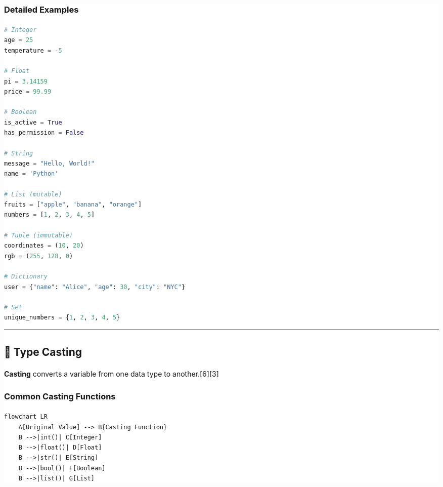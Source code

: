 ### Detailed Examples

```python
# Integer
age = 25
temperature = -5

# Float
pi = 3.14159
price = 99.99

# Boolean
is_active = True
has_permission = False

# String
message = "Hello, World!"
name = 'Python'

# List (mutable)
fruits = ["apple", "banana", "orange"]
numbers = [1, 2, 3, 4, 5]

# Tuple (immutable)
coordinates = (10, 20)
rgb = (255, 128, 0)

# Dictionary
user = {"name": "Alice", "age": 30, "city": "NYC"}

# Set
unique_numbers = {1, 2, 3, 4, 5}
```

***

## 🔄 Type Casting

**Casting** converts a variable from one data type to another.[6][3]

### Common Casting Functions

```mermaid
flowchart LR
    A[Original Value] --> B{Casting Function}
    B -->|int()| C[Integer]
    B -->|float()| D[Float]
    B -->|str()| E[String]
    B -->|bool()| F[Boolean]
    B -->|list()| G[List]
```
